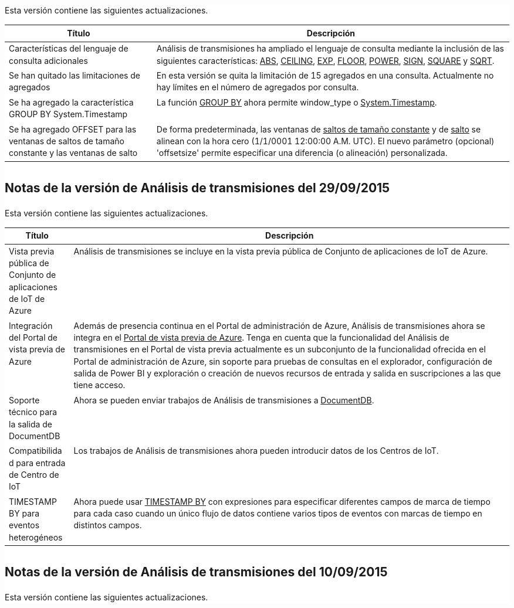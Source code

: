 Esta versión contiene las siguientes actualizaciones.

Título | Descripción
---|---
Características del lenguaje de consulta adicionales | Análisis de transmisiones ha ampliado el lenguaje de consulta mediante la inclusión de las siguientes características: [ABS](https://msdn.microsoft.com/library/azure/mt574054.aspx), [CEILING](https://msdn.microsoft.com/library/azure/mt605286.aspx), [EXP](https://msdn.microsoft.com/library/azure/mt605289.aspx), [FLOOR](https://msdn.microsoft.com/library/azure/mt605240.aspx), [POWER](https://msdn.microsoft.com/library/azure/mt605287.aspx), [SIGN](https://msdn.microsoft.com/library/azure/mt605290.aspx), [SQUARE](https://msdn.microsoft.com/library/azure/mt605288.aspx) y [SQRT](https://msdn.microsoft.com/library/azure/mt605238.aspx).
Se han quitado las limitaciones de agregados | En esta versión se quita la limitación de 15 agregados en una consulta. Actualmente no hay límites en el número de agregados por consulta.
Se ha agregado la característica GROUP BY System.Timestamp | La función [GROUP BY](https://msdn.microsoft.com/library/azure/dn835023.aspx) ahora permite window\_type o [System.Timestamp](https://msdn.microsoft.com/library/azure/mt598501.aspx).
Se ha agregado OFFSET para las ventanas de saltos de tamaño constante y las ventanas de salto | De forma predeterminada, las ventanas de [saltos de tamaño constante](https://msdn.microsoft.com/library/azure/dn835055.aspx) y de [salto](https://msdn.microsoft.com/library/azure/dn835041.aspx) se alinean con la hora cero (1/1/0001 12:00:00 A.M. UTC). El nuevo parámetro (opcional) 'offsetsize' permite especificar una diferencia (o alineación) personalizada.


## Notas de la versión de Análisis de transmisiones del 29/09/2015 ##

Esta versión contiene las siguientes actualizaciones.

Título | Descripción
---|---
Vista previa pública de Conjunto de aplicaciones de IoT de Azure | Análisis de transmisiones se incluye en la vista previa pública de Conjunto de aplicaciones de IoT de Azure.
Integración del Portal de vista previa de Azure | Además de presencia continua en el Portal de administración de Azure, Análisis de transmisiones ahora se integra en el [Portal de vista previa de Azure](https://azure.microsoft.com/overview/preview-portal/). Tenga en cuenta que la funcionalidad del Análisis de transmisiones en el Portal de vista previa actualmente es un subconjunto de la funcionalidad ofrecida en el Portal de administración de Azure, sin soporte para pruebas de consultas en el explorador, configuración de salida de Power BI y exploración o creación de nuevos recursos de entrada y salida en suscripciones a las que tiene acceso.
Soporte técnico para la salida de DocumentDB | Ahora se pueden enviar trabajos de Análisis de transmisiones a [DocumentDB](https://azure.microsoft.com/services/documentdb/).
Compatibilidad para entrada de Centro de IoT | Los trabajos de Análisis de transmisiones ahora pueden introducir datos de los Centros de IoT.
TIMESTAMP BY para eventos heterogéneos | Ahora puede usar [TIMESTAMP BY](http://msdn.microsoft.com/library/mt573293.aspx) con expresiones para especificar diferentes campos de marca de tiempo para cada caso cuando un único flujo de datos contiene varios tipos de eventos con marcas de tiempo en distintos campos.

## Notas de la versión de Análisis de transmisiones del 10/09/2015 ##

Esta versión contiene las siguientes actualizaciones.
